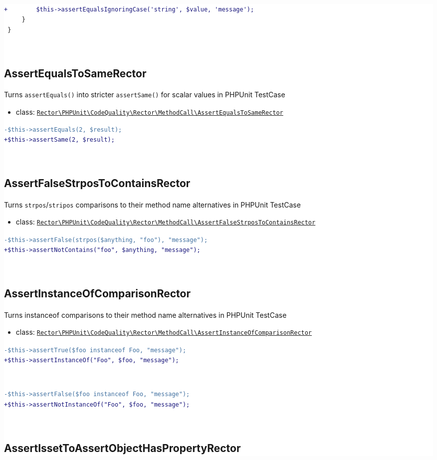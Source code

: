```diff
+        $this->assertEqualsIgnoringCase('string', $value, 'message');
     }
 }
```

<br>

## AssertEqualsToSameRector

Turns `assertEquals()` into stricter `assertSame()` for scalar values in PHPUnit TestCase

- class: [`Rector\PHPUnit\CodeQuality\Rector\MethodCall\AssertEqualsToSameRector`](../rules/CodeQuality/Rector/MethodCall/AssertEqualsToSameRector.php)

```diff
-$this->assertEquals(2, $result);
+$this->assertSame(2, $result);
```

<br>

## AssertFalseStrposToContainsRector

Turns `strpos`/`stripos` comparisons to their method name alternatives in PHPUnit TestCase

- class: [`Rector\PHPUnit\CodeQuality\Rector\MethodCall\AssertFalseStrposToContainsRector`](../rules/CodeQuality/Rector/MethodCall/AssertFalseStrposToContainsRector.php)

```diff
-$this->assertFalse(strpos($anything, "foo"), "message");
+$this->assertNotContains("foo", $anything, "message");
```

<br>

## AssertInstanceOfComparisonRector

Turns instanceof comparisons to their method name alternatives in PHPUnit TestCase

- class: [`Rector\PHPUnit\CodeQuality\Rector\MethodCall\AssertInstanceOfComparisonRector`](../rules/CodeQuality/Rector/MethodCall/AssertInstanceOfComparisonRector.php)

```diff
-$this->assertTrue($foo instanceof Foo, "message");
+$this->assertInstanceOf("Foo", $foo, "message");
```

<br>

```diff
-$this->assertFalse($foo instanceof Foo, "message");
+$this->assertNotInstanceOf("Foo", $foo, "message");
```

<br>

## AssertIssetToAssertObjectHasPropertyRector
